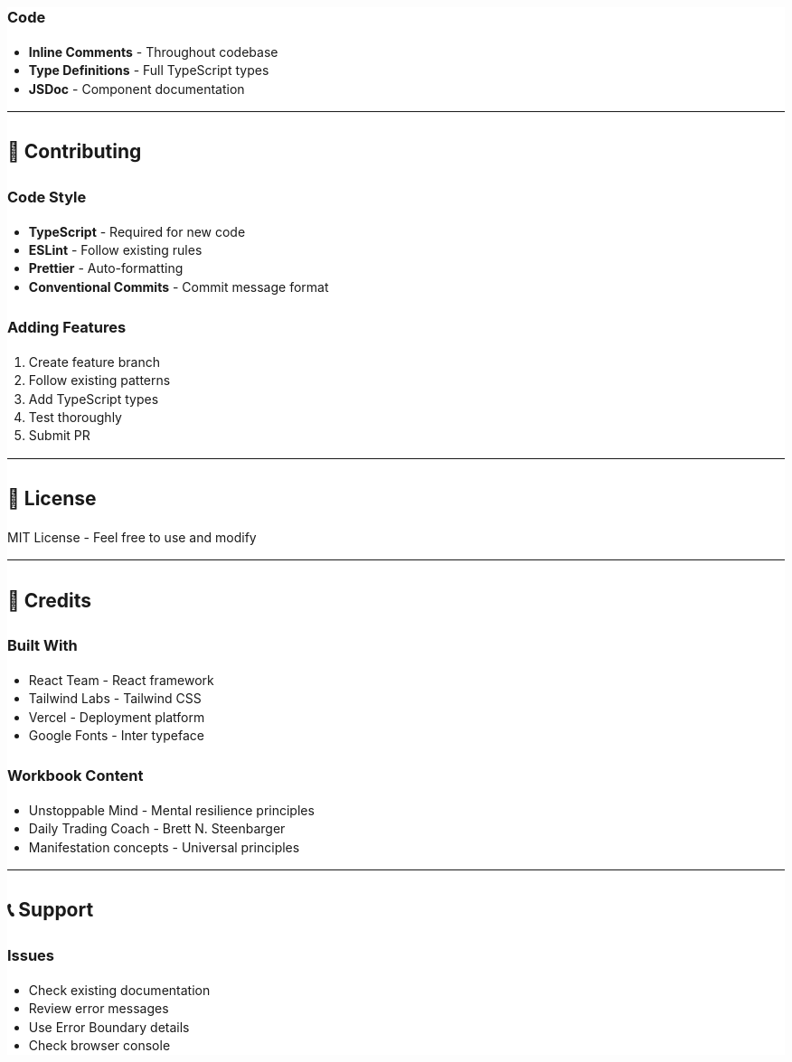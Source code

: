 ### Code
- **Inline Comments** - Throughout codebase
- **Type Definitions** - Full TypeScript types
- **JSDoc** - Component documentation

---

## 🤝 Contributing

### Code Style
- **TypeScript** - Required for new code
- **ESLint** - Follow existing rules
- **Prettier** - Auto-formatting
- **Conventional Commits** - Commit message format

### Adding Features
1. Create feature branch
2. Follow existing patterns
3. Add TypeScript types
4. Test thoroughly
5. Submit PR

---

## 📝 License

MIT License - Feel free to use and modify

---

## 🌟 Credits

### Built With
- React Team - React framework
- Tailwind Labs - Tailwind CSS
- Vercel - Deployment platform
- Google Fonts - Inter typeface

### Workbook Content
- Unstoppable Mind - Mental resilience principles
- Daily Trading Coach - Brett N. Steenbarger
- Manifestation concepts - Universal principles

---

## 📞 Support

### Issues
- Check existing documentation
- Review error messages
- Use Error Boundary details
- Check browser console

